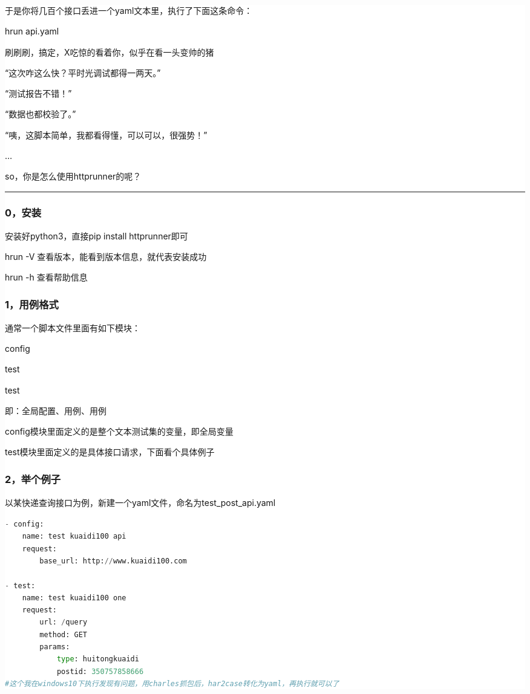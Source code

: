 于是你将几百个接口丢进一个yaml文本里，执行了下面这条命令：

hrun api.yaml

刷刷刷，搞定，X吃惊的看着你，似乎在看一头变帅的猪

“这次咋这么快？平时光调试都得一两天。”

“测试报告不错！”

“数据也都校验了。”

“咦，这脚本简单，我都看得懂，可以可以，很强势！”

…

so，你是怎么使用httprunner的呢？

* * *


### 0，安装
安装好python3，直接pip install httprunner即可

hrun -V 查看版本，能看到版本信息，就代表安装成功

hrun -h 查看帮助信息

### 1，用例格式
通常一个脚本文件里面有如下模块：

config

test

test

即：全局配置、用例、用例

config模块里面定义的是整个文本测试集的变量，即全局变量

test模块里面定义的是具体接口请求，下面看个具体例子

### 2，举个例子
以某快递查询接口为例，新建一个yaml文件，命名为test_post_api.yaml
```python
- config:
    name: test kuaidi100 api
    request:
        base_url: http://www.kuaidi100.com
            
- test:
    name: test kuaidi100 one
    request:
        url: /query
        method: GET
        params:
            type: huitongkuaidi
            postid: 350757858666
#这个我在windows10下执行发现有问题，用charles抓包后，har2case转化为yaml，再执行就可以了

```
